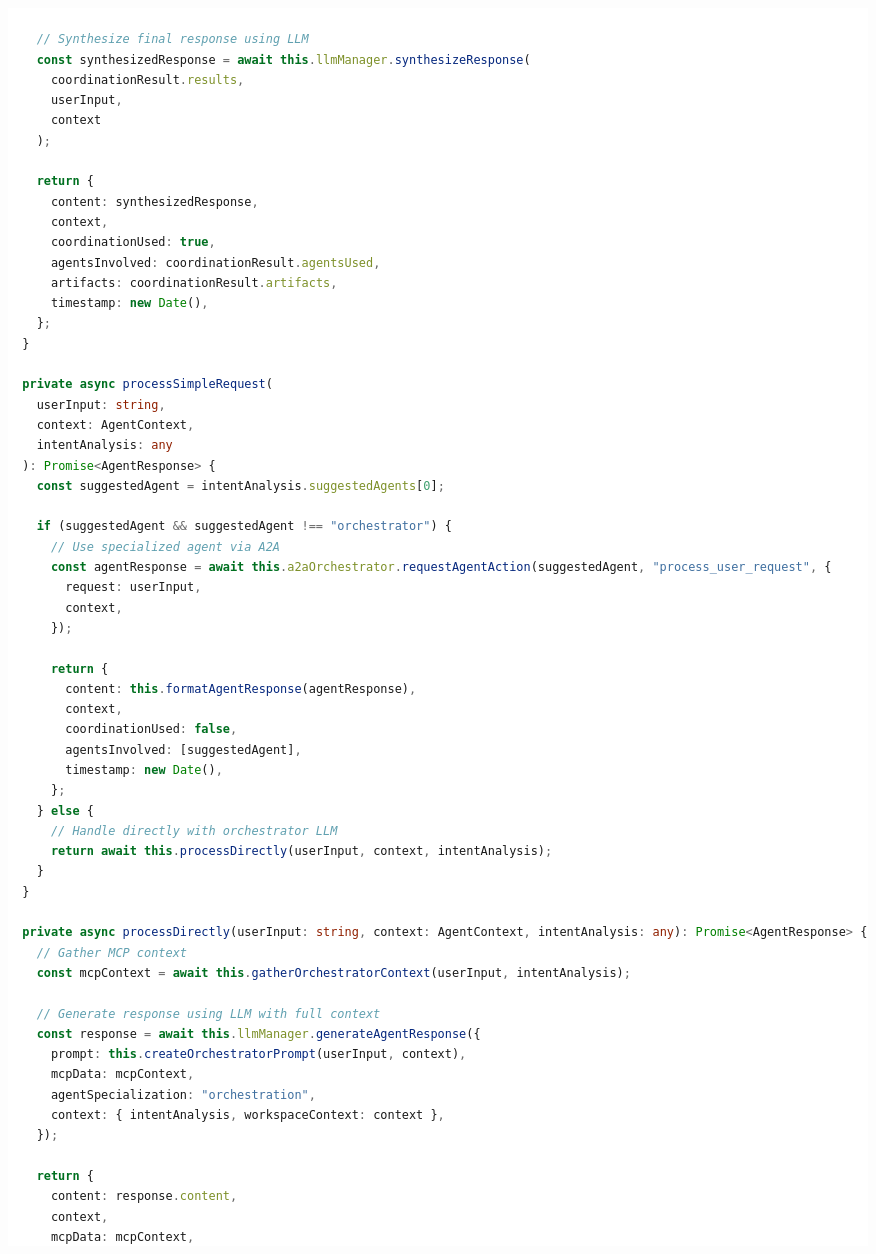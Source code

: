 ```typescript

    // Synthesize final response using LLM
    const synthesizedResponse = await this.llmManager.synthesizeResponse(
      coordinationResult.results,
      userInput,
      context
    );

    return {
      content: synthesizedResponse,
      context,
      coordinationUsed: true,
      agentsInvolved: coordinationResult.agentsUsed,
      artifacts: coordinationResult.artifacts,
      timestamp: new Date(),
    };
  }

  private async processSimpleRequest(
    userInput: string,
    context: AgentContext,
    intentAnalysis: any
  ): Promise<AgentResponse> {
    const suggestedAgent = intentAnalysis.suggestedAgents[0];

    if (suggestedAgent && suggestedAgent !== "orchestrator") {
      // Use specialized agent via A2A
      const agentResponse = await this.a2aOrchestrator.requestAgentAction(suggestedAgent, "process_user_request", {
        request: userInput,
        context,
      });

      return {
        content: this.formatAgentResponse(agentResponse),
        context,
        coordinationUsed: false,
        agentsInvolved: [suggestedAgent],
        timestamp: new Date(),
      };
    } else {
      // Handle directly with orchestrator LLM
      return await this.processDirectly(userInput, context, intentAnalysis);
    }
  }

  private async processDirectly(userInput: string, context: AgentContext, intentAnalysis: any): Promise<AgentResponse> {
    // Gather MCP context
    const mcpContext = await this.gatherOrchestratorContext(userInput, intentAnalysis);

    // Generate response using LLM with full context
    const response = await this.llmManager.generateAgentResponse({
      prompt: this.createOrchestratorPrompt(userInput, context),
      mcpData: mcpContext,
      agentSpecialization: "orchestration",
      context: { intentAnalysis, workspaceContext: context },
    });

    return {
      content: response.content,
      context,
      mcpData: mcpContext,
```